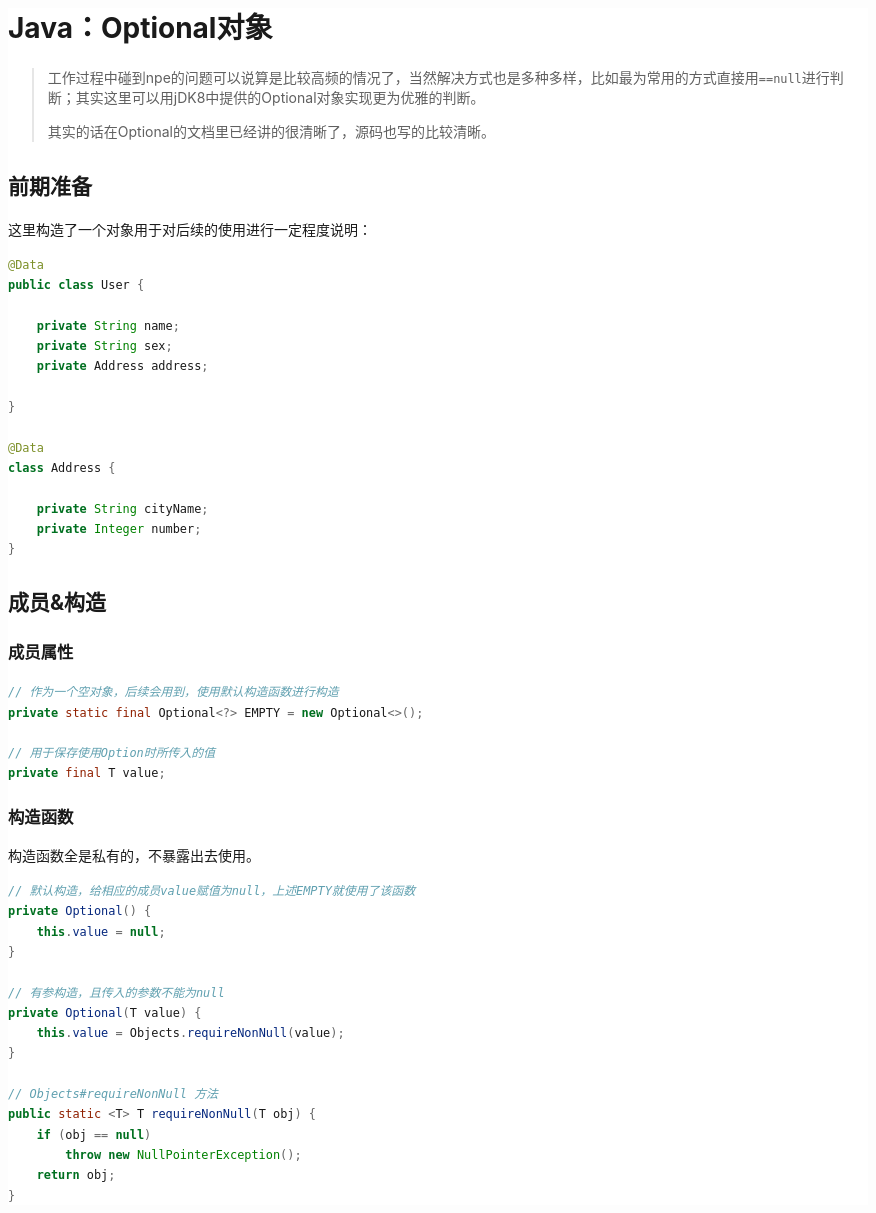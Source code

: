 # Java：Optional对象

> 工作过程中碰到npe的问题可以说算是比较高频的情况了，当然解决方式也是多种多样，比如最为常用的方式直接用`==null`进行判断；其实这里可以用jDK8中提供的Optional对象实现更为优雅的判断。
>
> 其实的话在Optional的文档里已经讲的很清晰了，源码也写的比较清晰。

## 前期准备

这里构造了一个对象用于对后续的使用进行一定程度说明：

```java
@Data
public class User {

    private String name;
    private String sex;
    private Address address;

}

@Data
class Address {

    private String cityName;
    private Integer number;
}
```

## 成员&构造

### 成员属性

```java
// 作为一个空对象，后续会用到，使用默认构造函数进行构造
private static final Optional<?> EMPTY = new Optional<>();

// 用于保存使用Option时所传入的值
private final T value;
```

### 构造函数

构造函数全是私有的，不暴露出去使用。

```java
// 默认构造，给相应的成员value赋值为null，上述EMPTY就使用了该函数
private Optional() {
    this.value = null;
}

// 有参构造，且传入的参数不能为null
private Optional(T value) {
    this.value = Objects.requireNonNull(value);
}

// Objects#requireNonNull 方法
public static <T> T requireNonNull(T obj) {
    if (obj == null)
        throw new NullPointerException();
    return obj;
}
```
